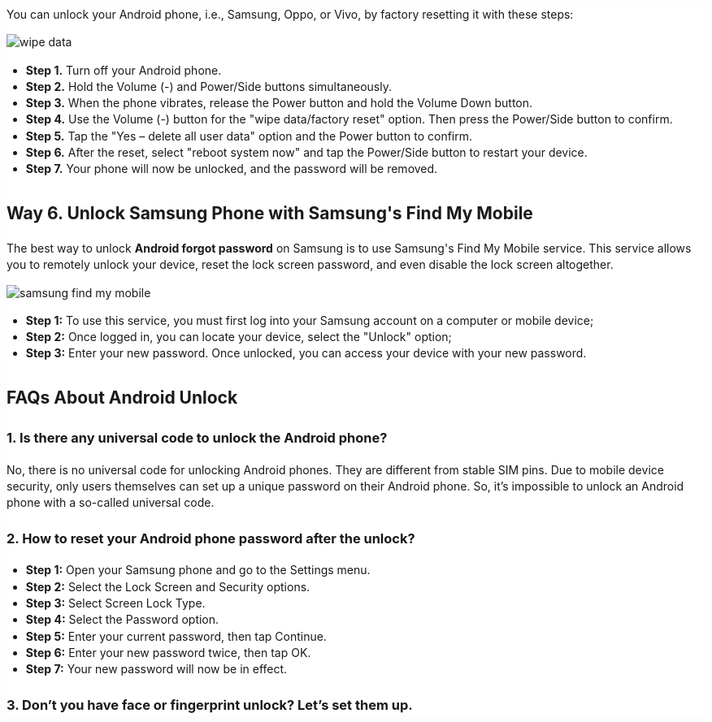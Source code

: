 You can unlock your Android phone, i.e., Samsung, Oppo, or Vivo, by factory resetting it with these steps:

![wipe data](https://images.wondershare.com/drfone/article/2023/01/how-to-unlock-android-phone-5.jpg)

- **Step 1.** Turn off your Android phone.
- **Step 2.** Hold the Volume (-) and Power/Side buttons simultaneously.
- **Step 3.** When the phone vibrates, release the Power button and hold the Volume Down button.
- **Step 4.** Use the Volume (-) button for the "wipe data/factory reset" option. Then press the Power/Side button to confirm.
- **Step 5.** Tap the "Yes – delete all user data" option and the Power button to confirm.
- **Step 6.** After the reset, select "reboot system now" and tap the Power/Side button to restart your device.
- **Step 7.** Your phone will now be unlocked, and the password will be removed.

## Way 6. Unlock Samsung Phone with Samsung's Find My Mobile

The best way to unlock **Android forgot password** on Samsung is to use Samsung's Find My Mobile service. This service allows you to remotely unlock your device, reset the lock screen password, and even disable the lock screen altogether.

![samsung find my mobile](https://images.wondershare.com/drfone/article/2023/01/how-to-unlock-android-phone-6.jpg)

- **Step 1:** To use this service, you must first log into your Samsung account on a computer or mobile device;
- **Step 2:** Once logged in, you can locate your device, select the "Unlock" option;
- **Step 3:** Enter your new password. Once unlocked, you can access your device with your new password.

## FAQs About Android Unlock

### 1\. Is there any universal code to unlock the Android phone?

No, there is no universal code for unlocking Android phones. They are different from stable SIM pins. Due to mobile device security, only users themselves can set up a unique password on their Android phone. So, it’s impossible to unlock an Android phone with a so-called universal code.

### 2\. How to reset your Android phone password after the unlock?

- **Step 1:** Open your Samsung phone and go to the Settings menu.
- **Step 2:** Select the Lock Screen and Security options.
- **Step 3:** Select Screen Lock Type.
- **Step 4:** Select the Password option.
- **Step 5:** Enter your current password, then tap Continue.
- **Step 6:** Enter your new password twice, then tap OK.
- **Step 7:** Your new password will now be in effect.

### 3\. Don’t you have face or fingerprint unlock? Let’s set them up.  

